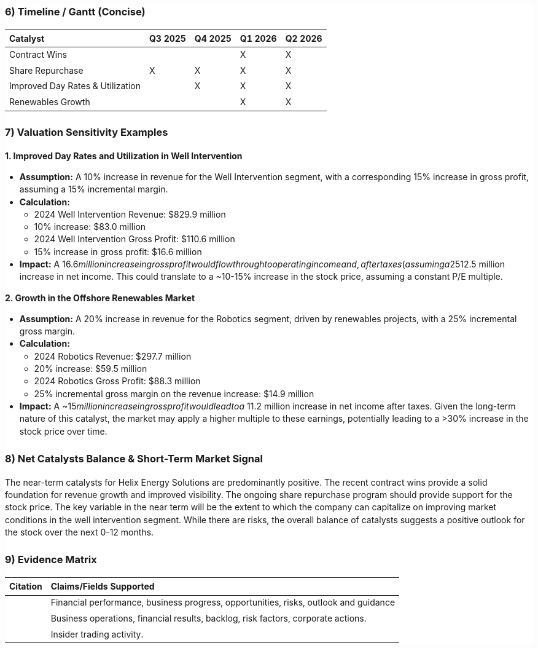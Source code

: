 ### **6) Timeline / Gantt (Concise)**

| Catalyst | Q3 2025 | Q4 2025 | Q1 2026 | Q2 2026 |
| :--- | :--- | :--- | :--- | :--- |
| Contract Wins |  |  | X | X |
| Share Repurchase | X | X | X | X |
| Improved Day Rates & Utilization |  | X | X | X |
| Renewables Growth |  |  | X | X |

### **7) Valuation Sensitivity Examples**

**1. Improved Day Rates and Utilization in Well Intervention**

*   **Assumption:** A 10% increase in revenue for the Well Intervention segment, with a corresponding 15% increase in gross profit, assuming a 15% incremental margin.
*   **Calculation:**
    *   2024 Well Intervention Revenue: $829.9 million
    *   10% increase: $83.0 million
    *   2024 Well Intervention Gross Profit: $110.6 million
    *   15% increase in gross profit: $16.6 million
*   **Impact:** A $16.6 million increase in gross profit would flow through to operating income and, after taxes (assuming a 25% tax rate), would result in a ~$12.5 million increase in net income. This could translate to a ~10-15% increase in the stock price, assuming a constant P/E multiple.

**2. Growth in the Offshore Renewables Market**

*   **Assumption:** A 20% increase in revenue for the Robotics segment, driven by renewables projects, with a 25% incremental gross margin.
*   **Calculation:**
    *   2024 Robotics Revenue: $297.7 million
    *   20% increase: $59.5 million
    *   2024 Robotics Gross Profit: $88.3 million
    *   25% incremental gross margin on the revenue increase: $14.9 million
*   **Impact:** A ~$15 million increase in gross profit would lead to a ~$11.2 million increase in net income after taxes. Given the long-term nature of this catalyst, the market may apply a higher multiple to these earnings, potentially leading to a >30% increase in the stock price over time.

### **8) Net Catalysts Balance & Short-Term Market Signal**

The near-term catalysts for Helix Energy Solutions are predominantly positive. The recent contract wins provide a solid foundation for revenue growth and improved visibility. The ongoing share repurchase program should provide support for the stock price. The key variable in the near term will be the extent to which the company can capitalize on improving market conditions in the well intervention segment. While there are risks, the overall balance of catalysts suggests a positive outlook for the stock over the next 0-12 months.

### **9) Evidence Matrix**

| Citation | Claims/Fields Supported |
| :--- | :--- |
| | Financial performance, business progress, opportunities, risks, outlook and guidance |
| | Business operations, financial results, backlog, risk factors, corporate actions. |
| | Insider trading activity. |
